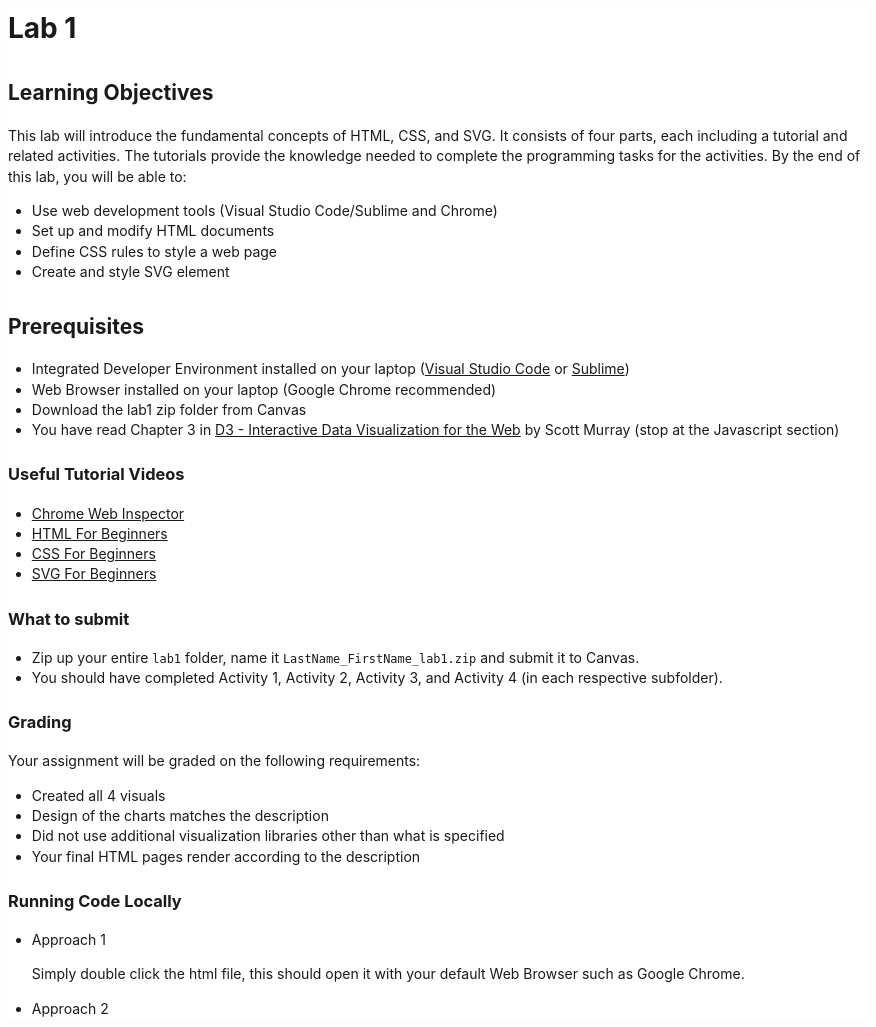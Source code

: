 # Lab 1

##  Learning Objectives

This lab will introduce the fundamental concepts of HTML, CSS, and SVG. It consists of four parts, each including a tutorial and related activities. The tutorials provide the knowledge needed to complete the programming tasks for the activities. By the end of this lab, you will be able to:

- Use web development tools (Visual Studio Code/Sublime and Chrome)
- Set up and modify HTML documents
- Define CSS rules to style a web page
- Create and style SVG element

## Prerequisites

- Integrated Developer Environment installed on your laptop ([Visual Studio Code](https://code.visualstudio.com/) or [Sublime](https://www.sublimetext.com/3))
- Web Browser installed on your laptop (Google Chrome recommended)
- Download the lab1 zip folder from Canvas 
- You have read Chapter 3 in [D3 - Interactive Data Visualization for the Web](http://alignedleft.com/work/d3-book-2e) by Scott Murray (stop at the Javascript section)

### Useful Tutorial Videos

- [Chrome Web Inspector](https://www.youtube.com/watch?v=9-Ky3baMrYI)
- [HTML For Beginners](https://www.youtube.com/watch?v=UB1O30fR-EE)
- [CSS For Beginners](https://www.youtube.com/watch?v=yfoY53QXEnI)
- [SVG For Beginners](https://www.youtube.com/watch?v=IM8eTD01UE8)

### What to submit

- Zip up your entire `lab1` folder, name it `LastName_FirstName_lab1.zip` and submit it to Canvas.
- You should have completed Activity 1, Activity 2, Activity 3, and Activity 4 (in each respective subfolder).

### Grading

Your assignment will be graded on the following requirements:

- Created all 4 visuals
- Design of the charts matches the description
- Did not use additional visualization libraries other than what is specified
- Your final HTML pages render according to the description

### Running Code Locally
- Approach 1

  Simply double click the html file, this should open it with your default Web Browser such as Google Chrome. 

- Approach 2
